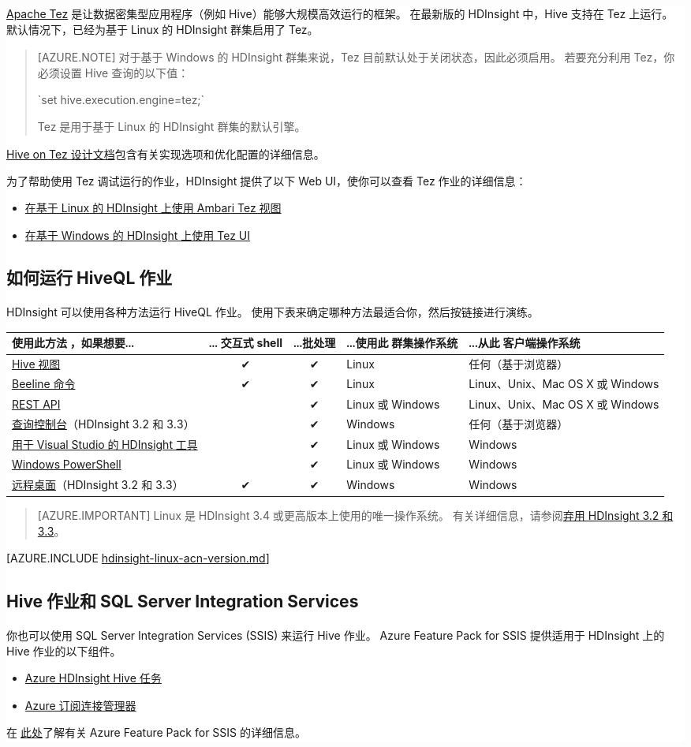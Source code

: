 [Apache Tez](http://tez.apache.org) 是让数据密集型应用程序（例如 Hive）能够大规模高效运行的框架。 在最新版的 HDInsight 中，Hive 支持在 Tez 上运行。 默认情况下，已经为基于 Linux 的 HDInsight 群集启用了 Tez。

> [AZURE.NOTE]
> 对于基于 Windows 的 HDInsight 群集来说，Tez 目前默认处于关闭状态，因此必须启用。 若要充分利用 Tez，你必须设置 Hive 查询的以下值：
> <p>
> `set hive.execution.engine=tez;`
> <p>
> Tez 是用于基于 Linux 的 HDInsight 群集的默认引擎。

[Hive on Tez 设计文档](https://cwiki.apache.org/confluence/display/Hive/Hive+on+Tez)包含有关实现选项和优化配置的详细信息。

为了帮助使用 Tez 调试运行的作业，HDInsight 提供了以下 Web UI，使你可以查看 Tez 作业的详细信息：

* [在基于 Linux 的 HDInsight 上使用 Ambari Tez 视图](/documentation/articles/hdinsight-debug-ambari-tez-view/)

* [在基于 Windows 的 HDInsight 上使用 Tez UI](/documentation/articles/hdinsight-debug-tez-ui/)

## <a id="run"></a>如何运行 HiveQL 作业

HDInsight 可以使用各种方法运行 HiveQL 作业。 使用下表来确定哪种方法最适合你，然后按链接进行演练。

| **使用此方法** ，如果想要... | ... **交互式** shell | ...**批处理** | ...使用此 **群集操作系统** | ...从此 **客户端操作系统** |
|:--- |:---:|:---:|:--- |:--- |
| [Hive 视图](/documentation/articles/hdinsight-hadoop-use-hive-ambari-view/) |✔ |✔ |Linux |任何（基于浏览器） |
| [Beeline 命令](/documentation/articles/hdinsight-hadoop-use-hive-beeline/) |✔ |✔ |Linux |Linux、Unix、Mac OS X 或 Windows |
| [REST API](/documentation/articles/hdinsight-hadoop-use-hive-curl/) |&nbsp; |✔ |Linux 或 Windows |Linux、Unix、Mac OS X 或 Windows |
| [查询控制台](/documentation/articles/hdinsight-hadoop-use-hive-query-console/)（HDInsight 3.2 和 3.3） |&nbsp; |✔ |Windows |任何（基于浏览器） |
| [用于 Visual Studio 的 HDInsight 工具](/documentation/articles/hdinsight-hadoop-use-hive-visual-studio/) |&nbsp; |✔ |Linux 或 Windows |Windows |
| [Windows PowerShell](/documentation/articles/hdinsight-hadoop-use-hive-powershell/) |&nbsp; |✔ |Linux 或 Windows |Windows |
| [远程桌面](/documentation/articles/hdinsight-hadoop-use-hive-remote-desktop/)（HDInsight 3.2 和 3.3） |✔ |✔ |Windows |Windows |

> [AZURE.IMPORTANT]
> Linux 是 HDInsight 3.4 或更高版本上使用的唯一操作系统。 有关详细信息，请参阅[弃用 HDInsight 3.2 和 3.3](/documentation/articles/hdinsight-component-versioning/#hdi-version-33-nearing-deprecation-date)。

[AZURE.INCLUDE [hdinsight-linux-acn-version.md](../../includes/hdinsight-linux-acn-version.md)]

## <a name="hive-jobs-and-sql-server-integration-services"></a>Hive 作业和 SQL Server Integration Services

你也可以使用 SQL Server Integration Services (SSIS) 来运行 Hive 作业。 Azure Feature Pack for SSIS 提供适用于 HDInsight 上的 Hive 作业的以下组件。

* [Azure HDInsight Hive 任务][hivetask]

* [Azure 订阅连接管理器][connectionmanager]

在 [此处][ssispack]了解有关 Azure Feature Pack for SSIS 的详细信息。


[hdinsight-sdk-documentation]: http://msdn.microsoft.com/zh-cn/library/dn479185.aspx
[azure-purchase-options]: /pricing/overview/
[azure-member-offers]: /pricing/member-offers/
[azure-trial]: /pricing/1rmb-trial/
[apache-tez]: http://tez.apache.org
[apache-hive]: http://hive.apache.org/
[apache-log4j]: http://zh.wikipedia.org/wiki/Log4j
[hive-on-tez-wiki]: https://cwiki.apache.org/confluence/display/Hive/Hive+on+Tez
[import-to-excel]: /documentation/articles/hdinsight-connect-excel-power-query/
[hivetask]: http://msdn.microsoft.com/zh-cn/library/mt146771(v=sql.120).aspx
[connectionmanager]: http://msdn.microsoft.com/zh-cn/library/mt146773(v=sql.120).aspx
[ssispack]: http://msdn.microsoft.com/zh-cn/library/mt146770(v=sql.120).aspx
[hdinsight-use-pig]: /documentation/articles/hdinsight-use-pig/
[hdinsight-use-oozie]: /documentation/articles/hdinsight-use-oozie/
[hdinsight-analyze-flight-data]: /documentation/articles/hdinsight-analyze-flight-delay-data/
[hdinsight-use-mapreduce]: /documentation/articles/hdinsight-use-mapreduce/
[hdinsight-storage]: /documentation/articles/hdinsight-hadoop-use-blob-storage/
[hdinsight-provision]: /documentation/articles/hdinsight-hadoop-provision-linux-clusters/
[hdinsight-submit-jobs]: /documentation/articles/hdinsight-submit-hadoop-jobs-programmatically/
[hdinsight-upload-data]: /documentation/articles/hdinsight-upload-data/
[Powershell-install-configure]: https://docs.microsoft.com/zh-cn/powershell/azureps-cmdlets-docs
[powershell-here-strings]: http://technet.microsoft.com/zh-cn/library/ee692792.aspx
[cindygross-hive-tables]: http://blogs.msdn.com/b/cindygross/archive/2013/02/06/hdinsight-hive-internal-and-external-tables-intro.aspx